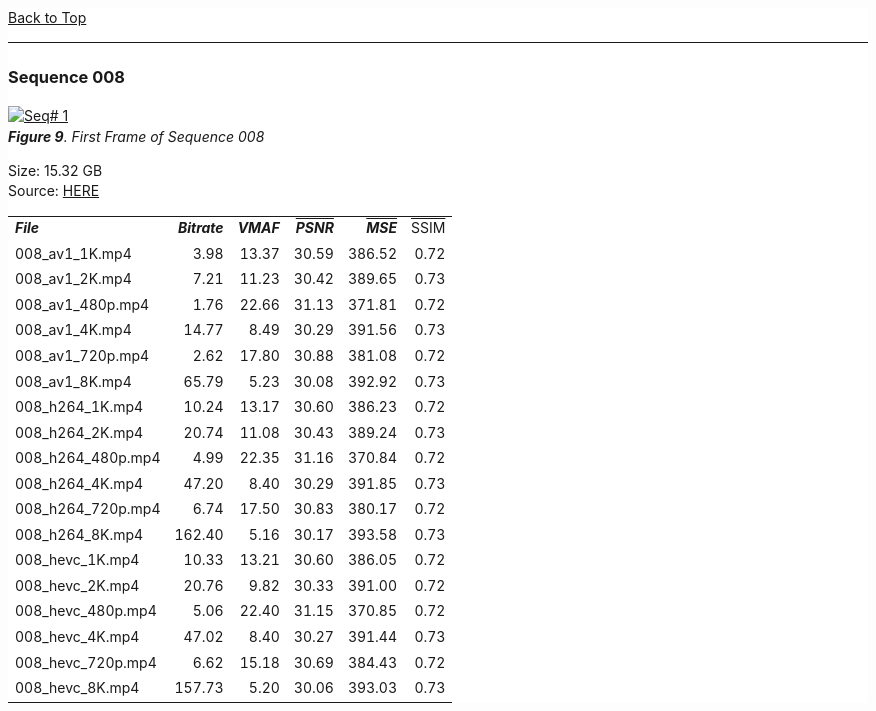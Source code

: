 [Back to Top](#idtext)

__________



### Sequence 008
[![Seq# 1](https://raw.githubusercontent.com/talshoura/SEPE-8K-Dataset/main/assets/thumbnails/008_480p.png)](https://drive.google.com/drive/folders/1I1FJ5gMShqGPSmxBVGmogbO2RkVdyxEN?usp=share_link)\
*__Figure  9__. First Frame of Sequence 008*

Size: 15.32 GB\
Source: [HERE](https://drive.google.com/drive/folders/1I1FJ5gMShqGPSmxBVGmogbO2RkVdyxEN?usp=share_link)

<table><tbody><tr><td><b><i>File</td><td align="right"><b><i>Bitrate</td><td align="right"><b><i>VMAF</td><td align="right"><b><i><SPAN STYLE="text-decoration:overline">PSNR</SPAN></td><td align="right"><b><i><SPAN STYLE="text-decoration:overline">MSE</SPAN></td><td align="right"><SPAN STYLE="text-decoration:overline">SSIM</SPAN></td></tr>
<tr><td align="left">008_av1_1K.mp4</td><td align="right">   3.98</td><td align="right">13.37</td><td align="right">30.59</td><td align="right">386.52</td><td align="right"> 0.72</td>
<tr><td align="left">008_av1_2K.mp4</td><td align="right">   7.21</td><td align="right">11.23</td><td align="right">30.42</td><td align="right">389.65</td><td align="right"> 0.73</td>
<tr><td align="left">008_av1_480p.mp4</td><td align="right">   1.76</td><td align="right">22.66</td><td align="right">31.13</td><td align="right">371.81</td><td align="right"> 0.72</td>
<tr><td align="left">008_av1_4K.mp4</td><td align="right">  14.77</td><td align="right"> 8.49</td><td align="right">30.29</td><td align="right">391.56</td><td align="right"> 0.73</td>
<tr><td align="left">008_av1_720p.mp4</td><td align="right">   2.62</td><td align="right">17.80</td><td align="right">30.88</td><td align="right">381.08</td><td align="right"> 0.72</td>
<tr><td align="left">008_av1_8K.mp4</td><td align="right">  65.79</td><td align="right"> 5.23</td><td align="right">30.08</td><td align="right">392.92</td><td align="right"> 0.73</td>
<tr><td align="left">008_h264_1K.mp4</td><td align="right">  10.24</td><td align="right">13.17</td><td align="right">30.60</td><td align="right">386.23</td><td align="right"> 0.72</td>
<tr><td align="left">008_h264_2K.mp4</td><td align="right">  20.74</td><td align="right">11.08</td><td align="right">30.43</td><td align="right">389.24</td><td align="right"> 0.73</td>
<tr><td align="left">008_h264_480p.mp4</td><td align="right">   4.99</td><td align="right">22.35</td><td align="right">31.16</td><td align="right">370.84</td><td align="right"> 0.72</td>
<tr><td align="left">008_h264_4K.mp4</td><td align="right">  47.20</td><td align="right"> 8.40</td><td align="right">30.29</td><td align="right">391.85</td><td align="right"> 0.73</td>
<tr><td align="left">008_h264_720p.mp4</td><td align="right">   6.74</td><td align="right">17.50</td><td align="right">30.83</td><td align="right">380.17</td><td align="right"> 0.72</td>
<tr><td align="left">008_h264_8K.mp4</td><td align="right"> 162.40</td><td align="right"> 5.16</td><td align="right">30.17</td><td align="right">393.58</td><td align="right"> 0.73</td>
<tr><td align="left">008_hevc_1K.mp4</td><td align="right">  10.33</td><td align="right">13.21</td><td align="right">30.60</td><td align="right">386.05</td><td align="right"> 0.72</td>
<tr><td align="left">008_hevc_2K.mp4</td><td align="right">  20.76</td><td align="right"> 9.82</td><td align="right">30.33</td><td align="right">391.00</td><td align="right"> 0.72</td>
<tr><td align="left">008_hevc_480p.mp4</td><td align="right">   5.06</td><td align="right">22.40</td><td align="right">31.15</td><td align="right">370.85</td><td align="right"> 0.72</td>
<tr><td align="left">008_hevc_4K.mp4</td><td align="right">  47.02</td><td align="right"> 8.40</td><td align="right">30.27</td><td align="right">391.44</td><td align="right"> 0.73</td>
<tr><td align="left">008_hevc_720p.mp4</td><td align="right">   6.62</td><td align="right">15.18</td><td align="right">30.69</td><td align="right">384.43</td><td align="right"> 0.72</td>
<tr><td align="left">008_hevc_8K.mp4</td><td align="right"> 157.73</td><td align="right"> 5.20</td><td align="right">30.06</td><td align="right">393.03</td><td align="right"> 0.73</td>
</tbody></table>
